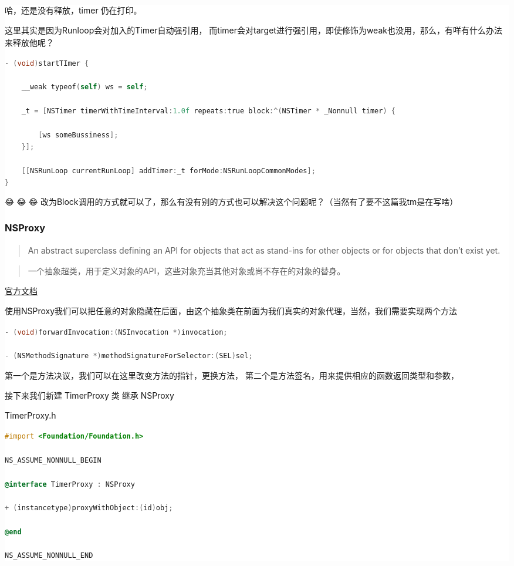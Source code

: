 哈，还是没有释放，timer 仍在打印。

这里其实是因为Runloop会对加入的Timer自动强引用， 而timer会对target进行强引用，即使修饰为weak也没用，那么，有咩有什么办法来释放他呢？

```objectivec
- (void)startTImer {
    
    __weak typeof(self) ws = self;
    
    _t = [NSTimer timerWithTimeInterval:1.0f repeats:true block:^(NSTimer * _Nonnull timer) {
        
        [ws someBussiness];
    }];
    
    [[NSRunLoop currentRunLoop] addTimer:_t forMode:NSRunLoopCommonModes];
}
```

😂 😂 😂 改为Block调用的方式就可以了，那么有没有别的方式也可以解决这个问题呢？（当然有了要不这篇我tm是在写啥）

### NSProxy

> An abstract superclass defining an API for objects that act as stand-ins for other objects or for objects that don’t exist yet.


> 一个抽象超类，用于定义对象的API，这些对象充当其他对象或尚不存在的对象的替身。

[官方文档](https://developer.apple.com/documentation/foundation/nsproxy)


使用NSProxy我们可以把任意的对象隐藏在后面，由这个抽象类在前面为我们真实的对象代理，当然，我们需要实现两个方法

```objectivec
- (void)forwardInvocation:(NSInvocation *)invocation;

- (NSMethodSignature *)methodSignatureForSelector:(SEL)sel;
```

第一个是方法决议，我们可以在这里改变方法的指针，更换方法，
第二个是方法签名，用来提供相应的函数返回类型和参数，

接下来我们新建 TimerProxy 类 继承 NSProxy

TimerProxy.h

```objectivec
#import <Foundation/Foundation.h>

NS_ASSUME_NONNULL_BEGIN

@interface TimerProxy : NSProxy

+ (instancetype)proxyWithObject:(id)obj;

@end

NS_ASSUME_NONNULL_END
```
